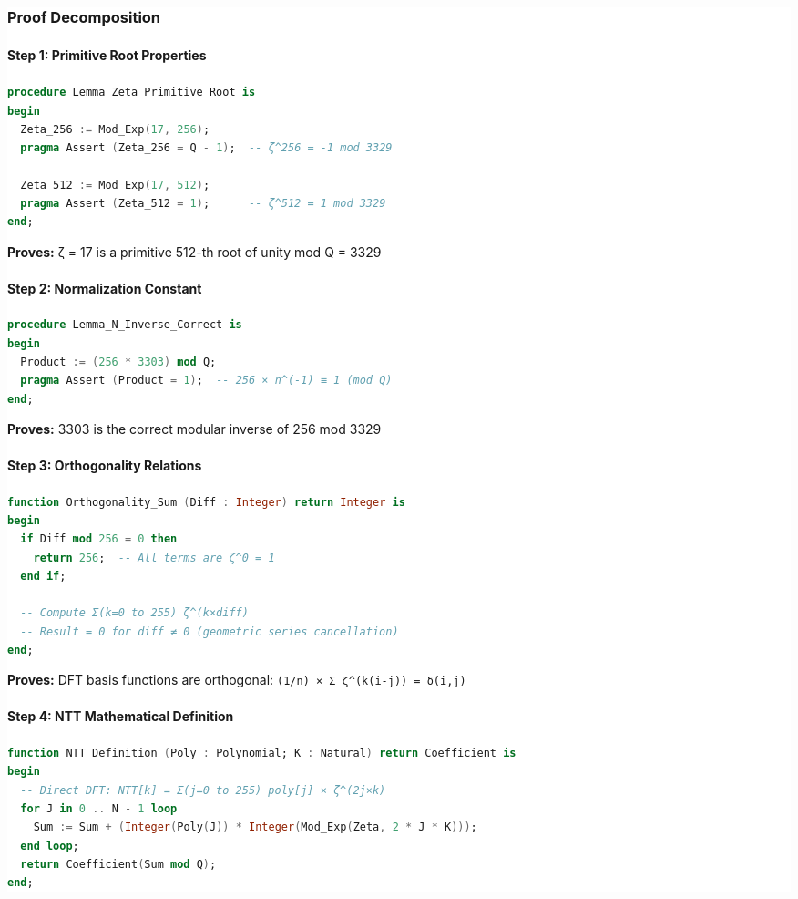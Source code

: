 ### Proof Decomposition

#### Step 1: Primitive Root Properties
```ada
procedure Lemma_Zeta_Primitive_Root is
begin
  Zeta_256 := Mod_Exp(17, 256);
  pragma Assert (Zeta_256 = Q - 1);  -- ζ^256 = -1 mod 3329

  Zeta_512 := Mod_Exp(17, 512);
  pragma Assert (Zeta_512 = 1);      -- ζ^512 = 1 mod 3329
end;
```

**Proves:** ζ = 17 is a primitive 512-th root of unity mod Q = 3329

#### Step 2: Normalization Constant
```ada
procedure Lemma_N_Inverse_Correct is
begin
  Product := (256 * 3303) mod Q;
  pragma Assert (Product = 1);  -- 256 × n^(-1) ≡ 1 (mod Q)
end;
```

**Proves:** 3303 is the correct modular inverse of 256 mod 3329

#### Step 3: Orthogonality Relations
```ada
function Orthogonality_Sum (Diff : Integer) return Integer is
begin
  if Diff mod 256 = 0 then
    return 256;  -- All terms are ζ^0 = 1
  end if;

  -- Compute Σ(k=0 to 255) ζ^(k×diff)
  -- Result = 0 for diff ≠ 0 (geometric series cancellation)
end;
```

**Proves:** DFT basis functions are orthogonal: `(1/n) × Σ ζ^(k(i-j)) = δ(i,j)`

#### Step 4: NTT Mathematical Definition
```ada
function NTT_Definition (Poly : Polynomial; K : Natural) return Coefficient is
begin
  -- Direct DFT: NTT[k] = Σ(j=0 to 255) poly[j] × ζ^(2j×k)
  for J in 0 .. N - 1 loop
    Sum := Sum + (Integer(Poly(J)) * Integer(Mod_Exp(Zeta, 2 * J * K)));
  end loop;
  return Coefficient(Sum mod Q);
end;
```
